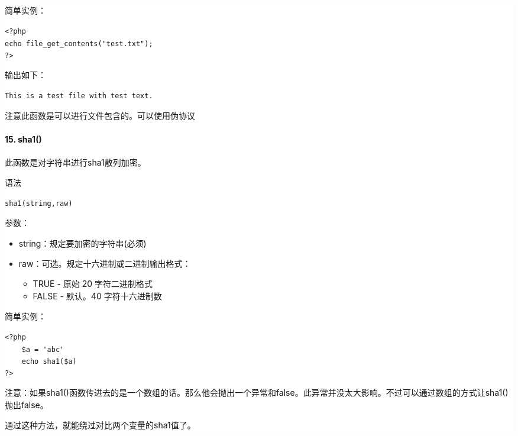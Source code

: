 

简单实例：

```
<?php
echo file_get_contents("test.txt");
?>
```

输出如下：

```
This is a test file with test text.
```





注意此函数是可以进行文件包含的。可以使用伪协议





#### 15.	sha1()



此函数是对字符串进行sha1散列加密。





语法

```
sha1(string,raw)
```

参数：

+ string：规定要加密的字符串(必须)

+ raw：可选。规定十六进制或二进制输出格式：
  + TRUE - 原始 20 字符二进制格式
  + FALSE - 默认。40 字符十六进制数





简单实例：

```
<?php
	$a = 'abc'
	echo sha1($a)
?>
```





注意：如果sha1()函数传进去的是一个数组的话。那么他会抛出一个异常和false。此异常并没太大影响。不过可以通过数组的方式让sha1()抛出false。

通过这种方法，就能绕过对比两个变量的sha1值了。
